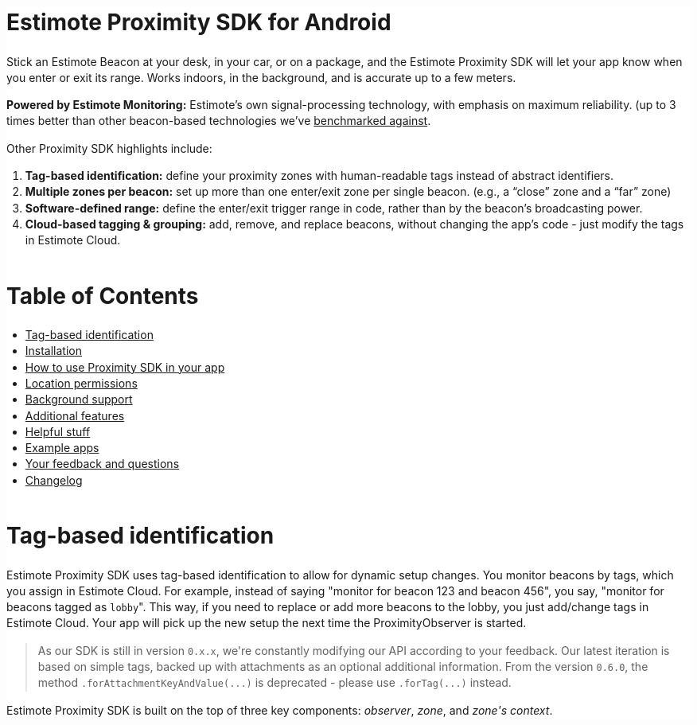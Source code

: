 # Estimote Proximity SDK for Android 

Stick an Estimote Beacon at your desk, in your car, or on a package, and the Estimote Proximity SDK will let your app know when you enter or exit its range. Works indoors, in the background, and is accurate up to a few meters.

**Powered by Estimote Monitoring:** Estimote’s own signal-processing technology, with emphasis on maximum reliability. (up to 3 times better than other beacon-based technologies we’ve [benchmarked against](http://blog.estimote.com/post/165007958785/launching-the-most-reliable-configurationless#better-reliability).

Other Proximity SDK highlights include:

1. **Tag-based identification:** define your proximity zones with human-readable tags instead of abstract identifiers.
2. **Multiple zones per beacon:** set up more than one enter/exit zone per single beacon. (e.g., a “close” zone and a “far” zone)
3. **Software-defined range:** define the enter/exit trigger range in code, rather than by the beacon’s broadcasting power.
4. **Cloud-based tagging & grouping:** add, remove, and replace beacons, without changing the app’s code - just modify the tags in Estimote Cloud.

# Table of Contents

* [Tag-based identification](#tag-based-identification)
* [Installation](#installation)
* [How to use Proximity SDK in your app](#how-to-use-it-in-your-app)
* [Location permissions](#location-permissions)
* [Background support](#background-support)
* [Additional features](#additional-features)
* [Helpful stuff](#helpful-stuff)
* [Example apps](#example-apps)
* [Your feedback and questions](#your-feedback-and-questions)
* [Changelog](#changelog)

# Tag-based identification

Estimote Proximity SDK uses tag-based identification to allow for dynamic setup changes.
You monitor beacons by tags, which you assign in Estimote Cloud. For example, instead of saying "monitor for beacon 123 and beacon 456", you say, "monitor for beacons tagged as `lobby`". This way, if you need to replace or add more beacons to the lobby, you just add/change tags in Estimote Cloud. Your app will pick up the new setup the next time the ProximityObserver is started.

>As our SDK is still in version `0.x.x`, we're constantly modifying our API according to your feedback. Our latest iteration is based on simple tags, backed up with attachments as an optional additional information. From the version `0.6.0`, the method `.forAttachmentKeyAndValue(...)` is deprecated - please use `.forTag(...)` instead.

Estimote Proximity SDK is built on the top of three key components: _observer_, _zone_, and _zone's context_. 
